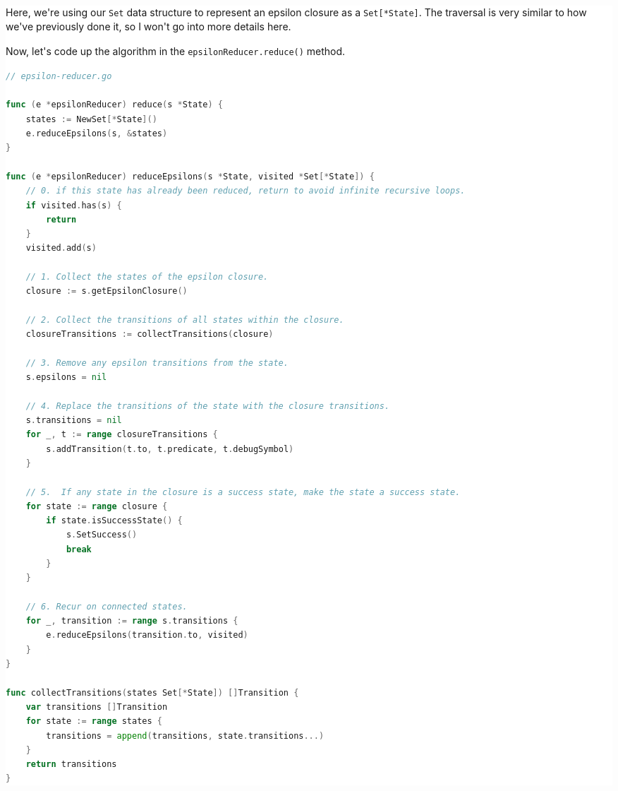 Here, we're using our `Set` data structure to represent an epsilon closure as a `Set[*State]`. The traversal is very similar to how we've previously done it, so I won't go into more details here.

Now, let's code up the algorithm in the `epsilonReducer.reduce()` method.

```go
// epsilon-reducer.go

func (e *epsilonReducer) reduce(s *State) {
    states := NewSet[*State]()
    e.reduceEpsilons(s, &states)
}

func (e *epsilonReducer) reduceEpsilons(s *State, visited *Set[*State]) {
    // 0. if this state has already been reduced, return to avoid infinite recursive loops.
    if visited.has(s) {
        return
    }
    visited.add(s)

    // 1. Collect the states of the epsilon closure.
    closure := s.getEpsilonClosure()

    // 2. Collect the transitions of all states within the closure.
    closureTransitions := collectTransitions(closure)

    // 3. Remove any epsilon transitions from the state.
    s.epsilons = nil

    // 4. Replace the transitions of the state with the closure transitions.
    s.transitions = nil
    for _, t := range closureTransitions {
        s.addTransition(t.to, t.predicate, t.debugSymbol)
    }

    // 5.  If any state in the closure is a success state, make the state a success state.
    for state := range closure {
        if state.isSuccessState() {
            s.SetSuccess()
            break
        }
    }

    // 6. Recur on connected states.
    for _, transition := range s.transitions {
        e.reduceEpsilons(transition.to, visited)
    }
}

func collectTransitions(states Set[*State]) []Transition {
    var transitions []Transition
    for state := range states {
        transitions = append(transitions, state.transitions...)
    }
    return transitions
}
```


[^posargs]: Command line arguments which depend on the order are known as **positional arguments**.
[^packages]: In Go, unlike most languages which use interfaces, the interface is defined by the consumer, rather than the implementer. Because of this, I've chosen to define this interface in the `regex.go` file. In the project repository, all of the examples are defined in the same package, so only one definition of the interface is required. If we were spreading our program across different packages, as most Go projects do, we would write this interface everywhere that it is consumed. Although this seems like unnecessary repetition, it's actually very useful, as it allows the consumer to only define the parts of the required object necessary to carry out its specific task. If the interface were centrally defined by the implementer, the consumer would be obliged to know everything about the whole interface.  